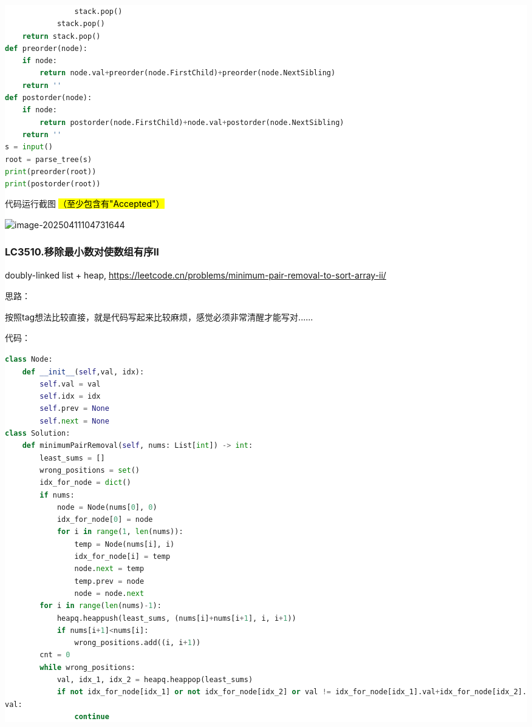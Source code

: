 ```python
                stack.pop()
            stack.pop()
    return stack.pop()
def preorder(node):
    if node:
        return node.val+preorder(node.FirstChild)+preorder(node.NextSibling)
    return ''
def postorder(node):
    if node:
        return postorder(node.FirstChild)+node.val+postorder(node.NextSibling)
    return ''
s = input()
root = parse_tree(s)
print(preorder(root))
print(postorder(root))
```



代码运行截图 <mark>（至少包含有"Accepted"）</mark>

![image-20250411104731644](https://raw.githubusercontent.com/stur007/img/main/img/202504111047941.png)





### LC3510.移除最小数对使数组有序II

doubly-linked list + heap, https://leetcode.cn/problems/minimum-pair-removal-to-sort-array-ii/

思路：

按照tag想法比较直接，就是代码写起来比较麻烦，感觉必须非常清醒才能写对......

代码：

```python
class Node:
    def __init__(self,val, idx):
        self.val = val
        self.idx = idx
        self.prev = None
        self.next = None
class Solution:
    def minimumPairRemoval(self, nums: List[int]) -> int:
        least_sums = []
        wrong_positions = set()
        idx_for_node = dict()
        if nums:
            node = Node(nums[0], 0)
            idx_for_node[0] = node
            for i in range(1, len(nums)):
                temp = Node(nums[i], i)
                idx_for_node[i] = temp
                node.next = temp
                temp.prev = node
                node = node.next
        for i in range(len(nums)-1):
            heapq.heappush(least_sums, (nums[i]+nums[i+1], i, i+1))
            if nums[i+1]<nums[i]:
                wrong_positions.add((i, i+1))
        cnt = 0
        while wrong_positions:
            val, idx_1, idx_2 = heapq.heappop(least_sums)
            if not idx_for_node[idx_1] or not idx_for_node[idx_2] or val != idx_for_node[idx_1].val+idx_for_node[idx_2].val:
                continue
```